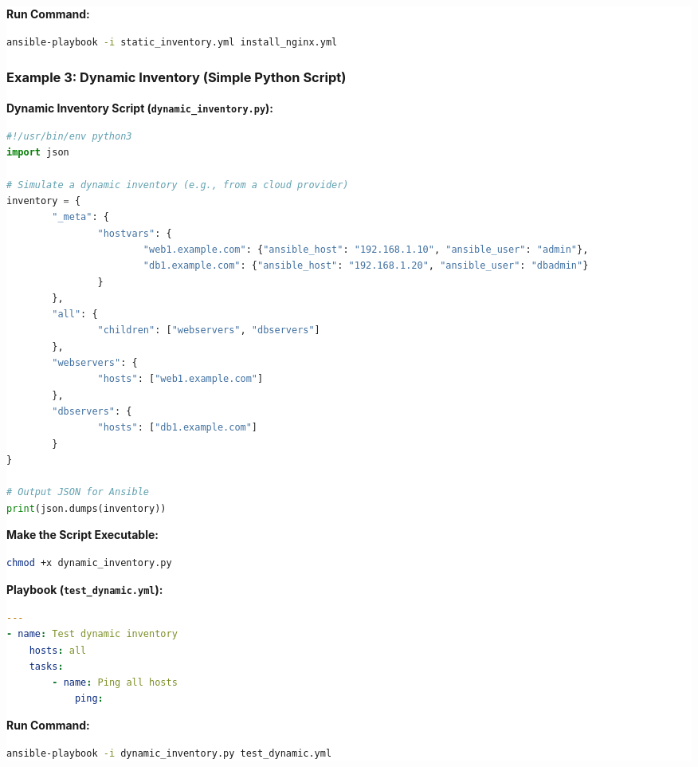 **Run Command:**
```bash
ansible-playbook -i static_inventory.yml install_nginx.yml
```

### Example 3: Dynamic Inventory (Simple Python Script)
**Dynamic Inventory Script (`dynamic_inventory.py`):**
```python
#!/usr/bin/env python3
import json

# Simulate a dynamic inventory (e.g., from a cloud provider)
inventory = {
        "_meta": {
                "hostvars": {
                        "web1.example.com": {"ansible_host": "192.168.1.10", "ansible_user": "admin"},
                        "db1.example.com": {"ansible_host": "192.168.1.20", "ansible_user": "dbadmin"}
                }
        },
        "all": {
                "children": ["webservers", "dbservers"]
        },
        "webservers": {
                "hosts": ["web1.example.com"]
        },
        "dbservers": {
                "hosts": ["db1.example.com"]
        }
}

# Output JSON for Ansible
print(json.dumps(inventory))
```

**Make the Script Executable:**
```bash
chmod +x dynamic_inventory.py
```

**Playbook (`test_dynamic.yml`):**
```yaml
---
- name: Test dynamic inventory
    hosts: all
    tasks:
        - name: Ping all hosts
            ping:
```

**Run Command:**
```bash
ansible-playbook -i dynamic_inventory.py test_dynamic.yml
```
